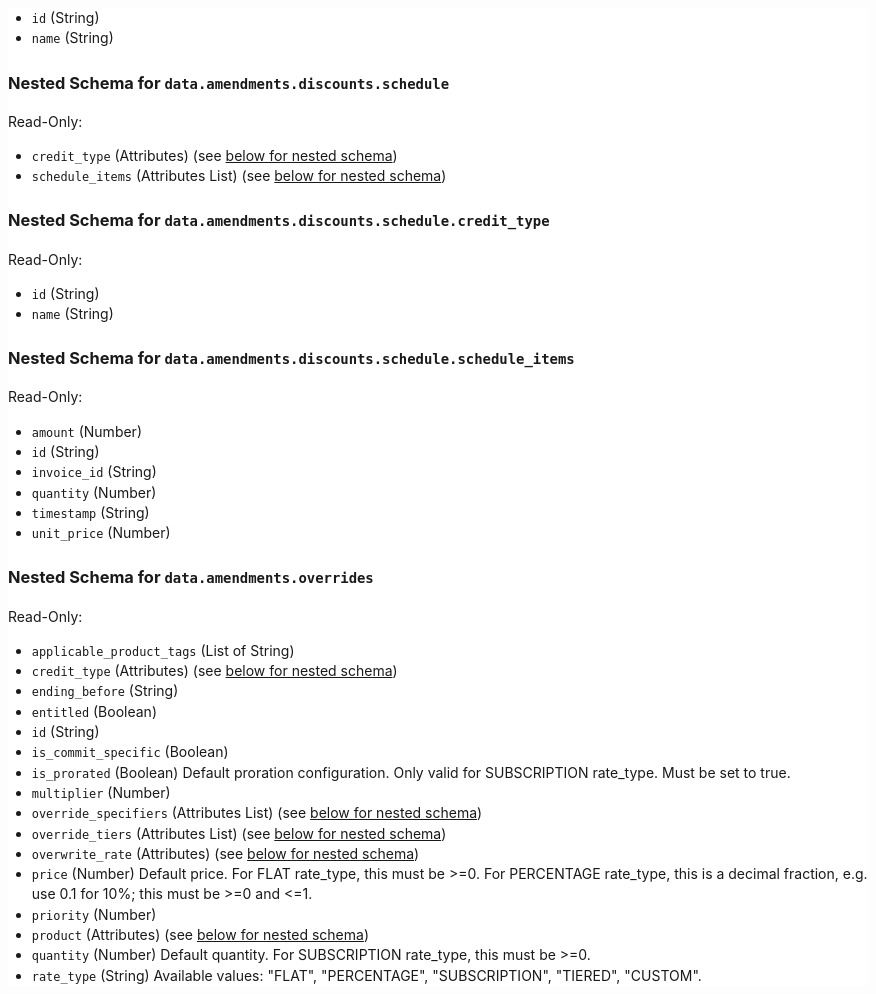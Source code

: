 - `id` (String)
- `name` (String)


<a id="nestedatt--data--amendments--discounts--schedule"></a>
### Nested Schema for `data.amendments.discounts.schedule`

Read-Only:

- `credit_type` (Attributes) (see [below for nested schema](#nestedatt--data--amendments--discounts--schedule--credit_type))
- `schedule_items` (Attributes List) (see [below for nested schema](#nestedatt--data--amendments--discounts--schedule--schedule_items))

<a id="nestedatt--data--amendments--discounts--schedule--credit_type"></a>
### Nested Schema for `data.amendments.discounts.schedule.credit_type`

Read-Only:

- `id` (String)
- `name` (String)


<a id="nestedatt--data--amendments--discounts--schedule--schedule_items"></a>
### Nested Schema for `data.amendments.discounts.schedule.schedule_items`

Read-Only:

- `amount` (Number)
- `id` (String)
- `invoice_id` (String)
- `quantity` (Number)
- `timestamp` (String)
- `unit_price` (Number)




<a id="nestedatt--data--amendments--overrides"></a>
### Nested Schema for `data.amendments.overrides`

Read-Only:

- `applicable_product_tags` (List of String)
- `credit_type` (Attributes) (see [below for nested schema](#nestedatt--data--amendments--overrides--credit_type))
- `ending_before` (String)
- `entitled` (Boolean)
- `id` (String)
- `is_commit_specific` (Boolean)
- `is_prorated` (Boolean) Default proration configuration. Only valid for SUBSCRIPTION rate_type. Must be set to true.
- `multiplier` (Number)
- `override_specifiers` (Attributes List) (see [below for nested schema](#nestedatt--data--amendments--overrides--override_specifiers))
- `override_tiers` (Attributes List) (see [below for nested schema](#nestedatt--data--amendments--overrides--override_tiers))
- `overwrite_rate` (Attributes) (see [below for nested schema](#nestedatt--data--amendments--overrides--overwrite_rate))
- `price` (Number) Default price. For FLAT rate_type, this must be >=0. For PERCENTAGE rate_type, this is a decimal fraction, e.g. use 0.1 for 10%; this must be >=0 and <=1.
- `priority` (Number)
- `product` (Attributes) (see [below for nested schema](#nestedatt--data--amendments--overrides--product))
- `quantity` (Number) Default quantity. For SUBSCRIPTION rate_type, this must be >=0.
- `rate_type` (String) Available values: "FLAT", "PERCENTAGE", "SUBSCRIPTION", "TIERED", "CUSTOM".